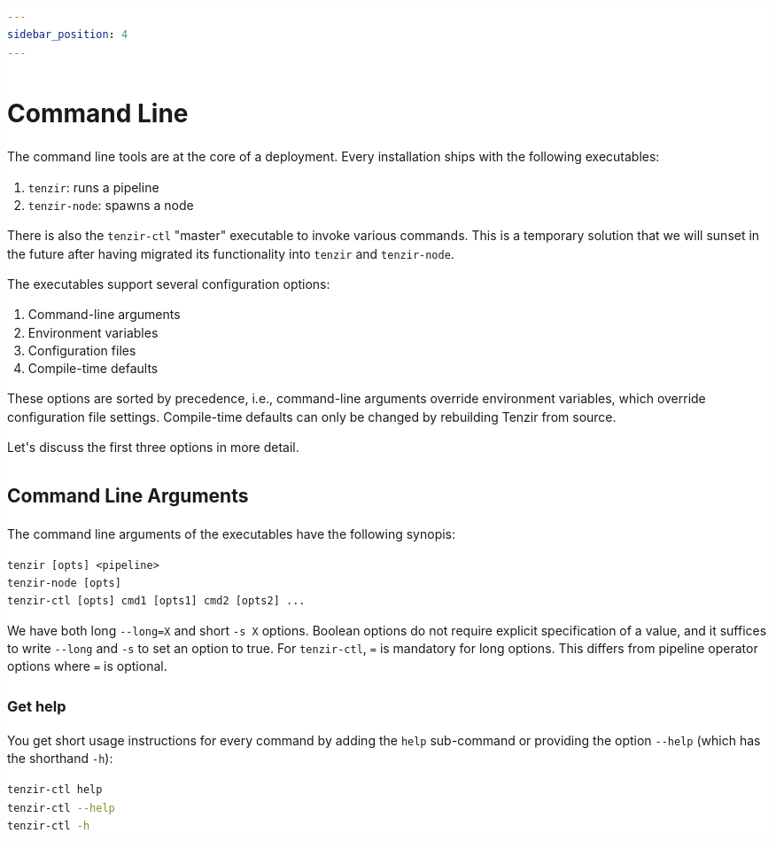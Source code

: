 ```yaml
---
sidebar_position: 4
---
```


# Command Line

The command line tools are at the core of a deployment. Every installation ships
with the following executables:

1. `tenzir`: runs a pipeline
2. `tenzir-node`: spawns a node

There is also the `tenzir-ctl` "master" executable to invoke various commands.
This is a temporary solution that we will sunset in the future after having
migrated its functionality into `tenzir` and `tenzir-node`.

The executables support several configuration options:

1. Command-line arguments
2. Environment variables
3. Configuration files
4. Compile-time defaults

These options are sorted by precedence, i.e., command-line arguments override
environment variables, which override configuration file settings. Compile-time
defaults can only be changed by rebuilding Tenzir from source.

Let's discuss the first three options in more detail.

## Command Line Arguments

The command line arguments of the executables have the following synopis:

```
tenzir [opts] <pipeline>
tenzir-node [opts]
tenzir-ctl [opts] cmd1 [opts1] cmd2 [opts2] ...
```

We have both long `--long=X` and short `-s X` options. Boolean options do not
require explicit specification of a value, and it suffices to write `--long` and
`-s` to set an option to true. For `tenzir-ctl`, `=` is mandatory for long
options. This differs from pipeline operator options where `=` is optional.

### Get help

You get short usage instructions for every command by adding the `help`
sub-command or providing the option `--help` (which has the shorthand `-h`):

```bash
tenzir-ctl help
tenzir-ctl --help
tenzir-ctl -h
```
